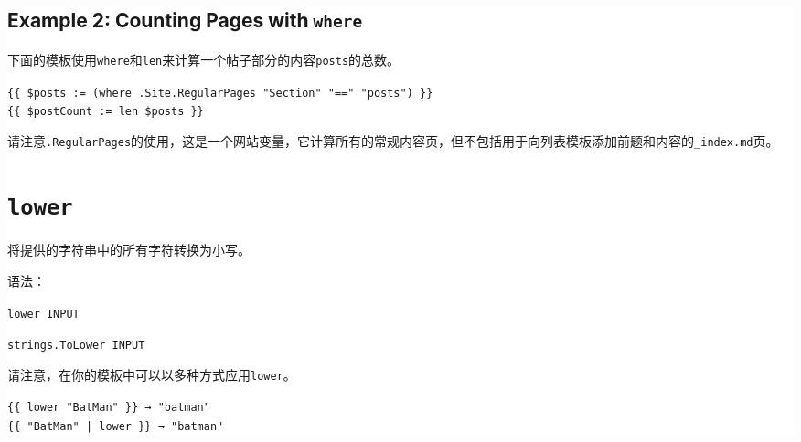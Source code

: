## Example 2: Counting Pages with `where`

下面的模板使用`where`和`len`来计算一个帖子部分的内容`posts`的总数。

```shell
{{ $posts := (where .Site.RegularPages "Section" "==" "posts") }}
{{ $postCount := len $posts }}
```

请注意`.RegularPages`的使用，这是一个网站变量，它计算所有的常规内容页，但不包括用于向列表模板添加前题和内容的`_index.md`页。

# `lower`

将提供的字符串中的所有字符转换为小写。

语法：

```shell
lower INPUT
```

```shell
strings.ToLower INPUT
```

请注意，在你的模板中可以以多种方式应用`lower`。

```shell
{{ lower "BatMan" }} → "batman"
{{ "BatMan" | lower }} → "batman"
```

